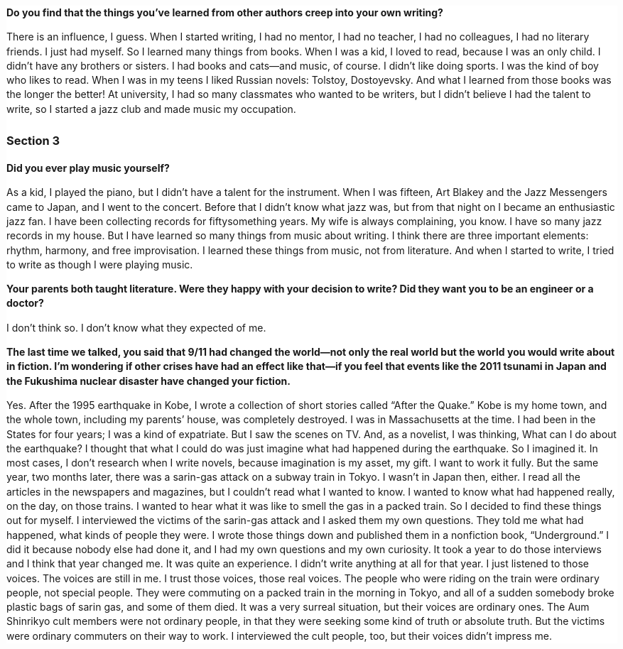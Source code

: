 **Do you find that the things you’ve learned from other authors creep into your own writing?**

There is an influence, I guess. When I started writing, I had no mentor, I had no teacher, I had no colleagues, I had no literary friends. I just had myself. So I learned many things from books. When I was a kid, I loved to read, because I was an only child. I didn’t have any brothers or sisters. I had books and cats—and music, of course. I didn’t like doing sports. I was the kind of boy who likes to read. When I was in my teens I liked Russian novels: Tolstoy, Dostoyevsky. And what I learned from those books was the longer the better! At university, I had so many classmates who wanted to be writers, but I didn’t believe I had the talent to write, so I started a jazz club and made music my occupation.

### Section 3

**Did you ever play music yourself?**

As a kid, I played the piano, but I didn’t have a talent for the instrument. When I was fifteen, Art Blakey and the Jazz Messengers came to Japan, and I went to the concert. Before that I didn’t know what jazz was, but from that night on I became an enthusiastic jazz fan. I have been collecting records for fiftysomething years. My wife is always complaining, you know. I have so many jazz records in my house. But I have learned so many things from music about writing. I think there are three important elements: rhythm, harmony, and free improvisation. I learned these things from music, not from literature. And when I started to write, I tried to write as though I were playing music.

**Your parents both taught literature. Were they happy with your decision to write? Did they want you to be an engineer or a doctor?**

I don’t think so. I don’t know what they expected of me.

**The last time we talked, you said that 9/11 had changed the world—not only the real world but the world you would write about in fiction. I’m wondering if other crises have had an effect like that—if you feel that events like the 2011 tsunami in Japan and the Fukushima nuclear disaster have changed your fiction.**

Yes. After the 1995 earthquake in Kobe, I wrote a collection of short stories called “After the Quake.” Kobe is my home town, and the whole town, including my parents’ house, was completely destroyed. I was in Massachusetts at the time. I had been in the States for four years; I was a kind of expatriate. But I saw the scenes on TV. And, as a novelist, I was thinking, What can I do about the earthquake? I thought that what I could do was just imagine what had happened during the earthquake. So I imagined it. In most cases, I don’t research when I write novels, because imagination is my asset, my gift. I want to work it fully. But the same year, two months later, there was a sarin-gas attack on a subway train in Tokyo. I wasn’t in Japan then, either. I read all the articles in the newspapers and magazines, but I couldn’t read what I wanted to know. I wanted to know what had happened really, on the day, on those trains. I wanted to hear what it was like to smell the gas in a packed train. So I decided to find these things out for myself. I interviewed the victims of the sarin-gas attack and I asked them my own questions. They told me what had happened, what kinds of people they were. I wrote those things down and published them in a nonfiction book, “Underground.” I did it because nobody else had done it, and I had my own questions and my own curiosity. It took a year to do those interviews and I think that year changed me. It was quite an experience. I didn’t write anything at all for that year. I just listened to those voices. The voices are still in me. I trust those voices, those real voices. The people who were riding on the train were ordinary people, not special people. They were commuting on a packed train in the morning in Tokyo, and all of a sudden somebody broke plastic bags of sarin gas, and some of them died. It was a very surreal situation, but their voices are ordinary ones. The Aum Shinrikyo cult members were not ordinary people, in that they were seeking some kind of truth or absolute truth. But the victims were ordinary commuters on their way to work. I interviewed the cult people, too, but their voices didn’t impress me.
